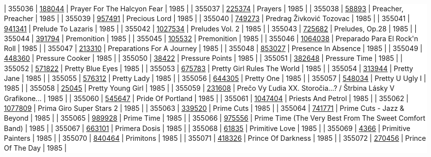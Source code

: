 | 355036 | [188044](https://www.discogs.com/master/188044) | Prayer For The Halcyon Fear | 1985 |
| 355037 | [225374](https://www.discogs.com/master/225374) | Prayers | 1985 |
| 355038 | [58893](https://www.discogs.com/master/58893) | Preacher, Preacher | 1985 |
| 355039 | [957491](https://www.discogs.com/master/957491) | Precious Lord | 1985 |
| 355040 | [749273](https://www.discogs.com/master/749273) | Predrag Živković Tozovac | 1985 |
| 355041 | [941341](https://www.discogs.com/master/941341) | Prelude To Lazaris | 1985 |
| 355042 | [1027534](https://www.discogs.com/master/1027534) | Preludes Vol. 2 | 1985 |
| 355043 | [725682](https://www.discogs.com/master/725682) | Preludes, Op.28 | 1985 |
| 355044 | [391794](https://www.discogs.com/master/391794) | Premonition | 1985 |
| 355045 | [105532](https://www.discogs.com/master/105532) | Premonition | 1985 |
| 355046 | [1064038](https://www.discogs.com/master/1064038) | Preparado Para El Rock'n Roll | 1985 |
| 355047 | [213310](https://www.discogs.com/master/213310) | Preparations For A Journey | 1985 |
| 355048 | [853027](https://www.discogs.com/master/853027) | Presence In Absence | 1985 |
| 355049 | [448360](https://www.discogs.com/master/448360) | Pressure Cooker | 1985 |
| 355050 | [38422](https://www.discogs.com/master/38422) | Pressure Points | 1985 |
| 355051 | [382648](https://www.discogs.com/master/382648) | Pressure Time | 1985 |
| 355052 | [571822](https://www.discogs.com/master/571822) | Pretty Blue Eyes | 1985 |
| 355053 | [675783](https://www.discogs.com/master/675783) | Pretty Girl Rules The World | 1985 |
| 355054 | [313944](https://www.discogs.com/master/313944) | Pretty Jane | 1985 |
| 355055 | [576312](https://www.discogs.com/master/576312) | Pretty Lady | 1985 |
| 355056 | [644305](https://www.discogs.com/master/644305) | Pretty One | 1985 |
| 355057 | [548034](https://www.discogs.com/master/548034) | Pretty U Ugly I | 1985 |
| 355058 | [25045](https://www.discogs.com/master/25045) | Pretty Young Girl | 1985 |
| 355059 | [231608](https://www.discogs.com/master/231608) | Prečo Vy Ľudia XX. Storočia...?  / Štrbina Lásky V Grafikone... | 1985 |
| 355060 | [545647](https://www.discogs.com/master/545647) | Pride Of Portland | 1985 |
| 355061 | [1047404](https://www.discogs.com/master/1047404) | Priests And Petrol | 1985 |
| 355062 | [1077809](https://www.discogs.com/master/1077809) | Prima Giro Super Stars 2 | 1985 |
| 355063 | [339520](https://www.discogs.com/master/339520) | Prime Cuts | 1985 |
| 355064 | [741771](https://www.discogs.com/master/741771) | Prime Cuts - Jazz & Beyond | 1985 |
| 355065 | [989928](https://www.discogs.com/master/989928) | Prime Time | 1985 |
| 355066 | [975556](https://www.discogs.com/master/975556) | Prime Time (The Very Best From The Sweet Comfort Band) | 1985 |
| 355067 | [663101](https://www.discogs.com/master/663101) | Primera Dosis | 1985 |
| 355068 | [61835](https://www.discogs.com/master/61835) | Primitive Love | 1985 |
| 355069 | [4366](https://www.discogs.com/master/4366) | Primitive Painters | 1985 |
| 355070 | [840464](https://www.discogs.com/master/840464) | Primitons | 1985 |
| 355071 | [418326](https://www.discogs.com/master/418326) | Prince Of Darkness | 1985 |
| 355072 | [270456](https://www.discogs.com/master/270456) | Prince Of The Day | 1985 |